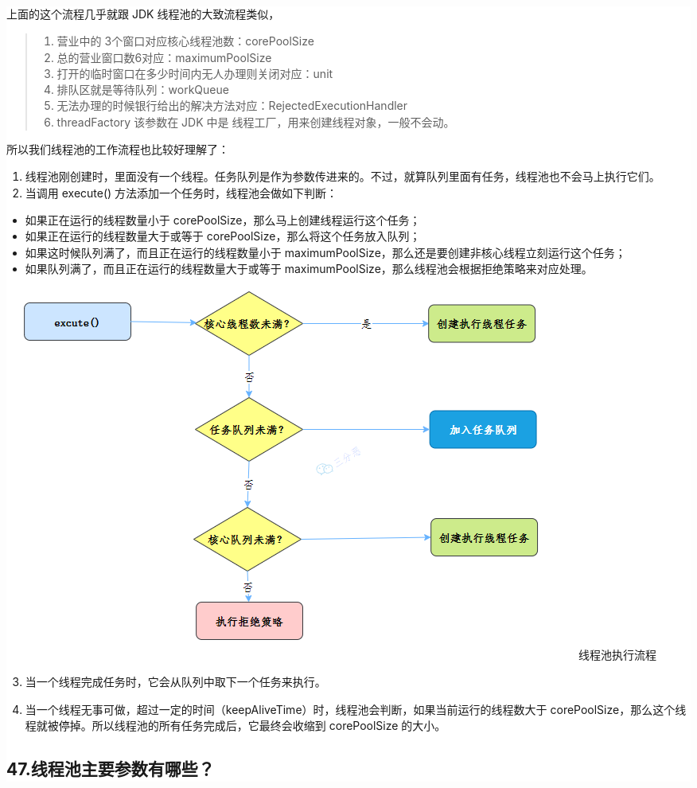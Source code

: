 上面的这个流程几乎就跟 JDK 线程池的大致流程类似，

>   1. 营业中的 3个窗口对应核心线程池数：corePoolSize
>   2. 总的营业窗口数6对应：maximumPoolSize
>   3. 打开的临时窗口在多少时间内无人办理则关闭对应：unit
>   4. 排队区就是等待队列：workQueue
>   5. 无法办理的时候银行给出的解决方法对应：RejectedExecutionHandler
>   6. threadFactory 该参数在 JDK 中是 线程工厂，用来创建线程对象，一般不会动。
>

所以我们线程池的工作流程也比较好理解了：

  1. 线程池刚创建时，里面没有一个线程。任务队列是作为参数传进来的。不过，就算队列里面有任务，线程池也不会马上执行它们。 
  2. 当调用 execute() 方法添加一个任务时，线程池会做如下判断： 

  * 如果正在运行的线程数量小于 corePoolSize，那么马上创建线程运行这个任务； 
  * 如果正在运行的线程数量大于或等于 corePoolSize，那么将这个任务放入队列； 
  * 如果这时候队列满了，而且正在运行的线程数量小于 maximumPoolSize，那么还是要创建非核心线程立刻运行这个任务； 
  * 如果队列满了，而且正在运行的线程数量大于或等于 maximumPoolSize，那么线程池会根据拒绝策略来对应处理。 

![](images/719a8d05-d25e-4179-add3-f09a396ccb68.jpg)
线程池执行流程

  3. 当一个线程完成任务时，它会从队列中取下一个任务来执行。 

  4. 当一个线程无事可做，超过一定的时间（keepAliveTime）时，线程池会判断，如果当前运行的线程数大于 corePoolSize，那么这个线程就被停掉。所以线程池的所有任务完成后，它最终会收缩到 corePoolSize 的大小。 

##  47.线程池主要参数有哪些？
